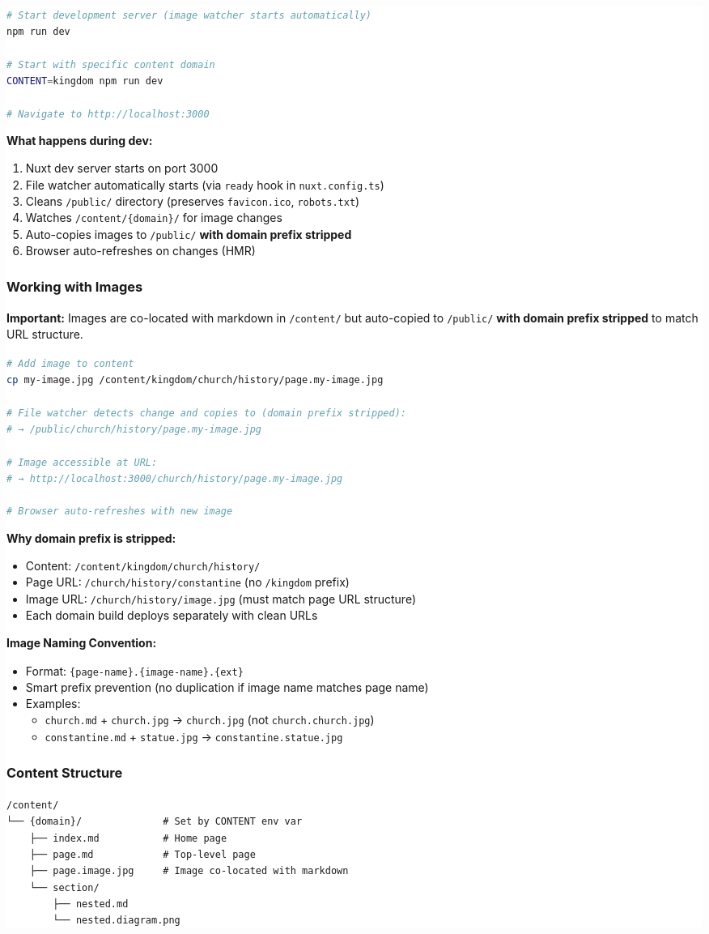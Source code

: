```bash
# Start development server (image watcher starts automatically)
npm run dev

# Start with specific content domain
CONTENT=kingdom npm run dev

# Navigate to http://localhost:3000
```

**What happens during dev:**
1. Nuxt dev server starts on port 3000
2. File watcher automatically starts (via `ready` hook in `nuxt.config.ts`)
3. Cleans `/public/` directory (preserves `favicon.ico`, `robots.txt`)
4. Watches `/content/{domain}/` for image changes
5. Auto-copies images to `/public/` **with domain prefix stripped**
6. Browser auto-refreshes on changes (HMR)

### Working with Images

**Important:** Images are co-located with markdown in `/content/` but auto-copied to `/public/` **with domain prefix stripped** to match URL structure.

```bash
# Add image to content
cp my-image.jpg /content/kingdom/church/history/page.my-image.jpg

# File watcher detects change and copies to (domain prefix stripped):
# → /public/church/history/page.my-image.jpg

# Image accessible at URL:
# → http://localhost:3000/church/history/page.my-image.jpg

# Browser auto-refreshes with new image
```

**Why domain prefix is stripped:**
- Content: `/content/kingdom/church/history/`
- Page URL: `/church/history/constantine` (no `/kingdom` prefix)
- Image URL: `/church/history/image.jpg` (must match page URL structure)
- Each domain build deploys separately with clean URLs

**Image Naming Convention:**
- Format: `{page-name}.{image-name}.{ext}`
- Smart prefix prevention (no duplication if image name matches page name)
- Examples:
  - `church.md` + `church.jpg` → `church.jpg` (not `church.church.jpg`)
  - `constantine.md` + `statue.jpg` → `constantine.statue.jpg`

### Content Structure

```
/content/
└── {domain}/              # Set by CONTENT env var
    ├── index.md           # Home page
    ├── page.md            # Top-level page
    ├── page.image.jpg     # Image co-located with markdown
    └── section/
        ├── nested.md
        └── nested.diagram.png
```
